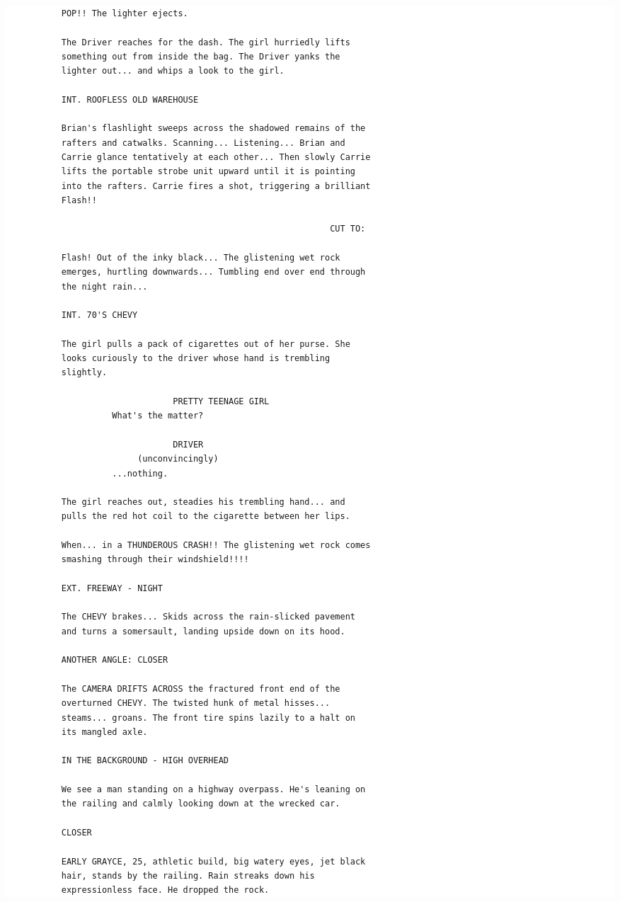                POP!! The lighter ejects.

               The Driver reaches for the dash. The girl hurriedly lifts 
               something out from inside the bag. The Driver yanks the 
               lighter out... and whips a look to the girl.

               INT. ROOFLESS OLD WAREHOUSE

               Brian's flashlight sweeps across the shadowed remains of the 
               rafters and catwalks. Scanning... Listening... Brian and 
               Carrie glance tentatively at each other... Then slowly Carrie 
               lifts the portable strobe unit upward until it is pointing 
               into the rafters. Carrie fires a shot, triggering a brilliant 
               Flash!!

                                                                    CUT TO:

               Flash! Out of the inky black... The glistening wet rock 
               emerges, hurtling downwards... Tumbling end over end through 
               the night rain...

               INT. 70'S CHEVY

               The girl pulls a pack of cigarettes out of her purse. She 
               looks curiously to the driver whose hand is trembling 
               slightly.

                                     PRETTY TEENAGE GIRL
                         What's the matter?

                                     DRIVER
                              (unconvincingly)
                         ...nothing.

               The girl reaches out, steadies his trembling hand... and 
               pulls the red hot coil to the cigarette between her lips.

               When... in a THUNDEROUS CRASH!! The glistening wet rock comes 
               smashing through their windshield!!!!

               EXT. FREEWAY - NIGHT

               The CHEVY brakes... Skids across the rain-slicked pavement 
               and turns a somersault, landing upside down on its hood.

               ANOTHER ANGLE: CLOSER

               The CAMERA DRIFTS ACROSS the fractured front end of the 
               overturned CHEVY. The twisted hunk of metal hisses... 
               steams... groans. The front tire spins lazily to a halt on 
               its mangled axle.

               IN THE BACKGROUND - HIGH OVERHEAD

               We see a man standing on a highway overpass. He's leaning on 
               the railing and calmly looking down at the wrecked car.

               CLOSER

               EARLY GRAYCE, 25, athletic build, big watery eyes, jet black 
               hair, stands by the railing. Rain streaks down his 
               expressionless face. He dropped the rock.
